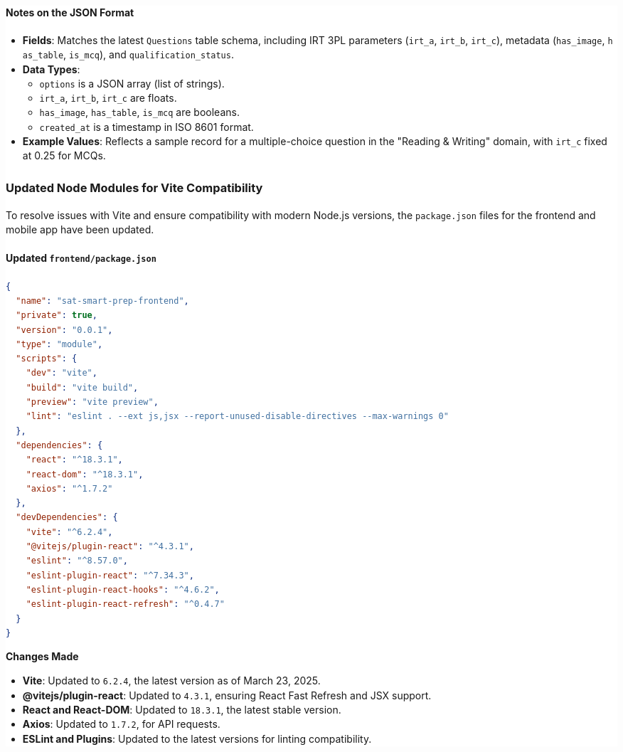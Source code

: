 #### Notes on the JSON Format

* **Fields**: Matches the latest `Questions` table schema, including IRT 3PL parameters (`irt_a`, `irt_b`, `irt_c`), metadata (`has_image`, `has_table`, `is_mcq`), and `qualification_status`.
* **Data Types**:
  * `options` is a JSON array (list of strings).
  * `irt_a`, `irt_b`, `irt_c` are floats.
  * `has_image`, `has_table`, `is_mcq` are booleans.
  * `created_at` is a timestamp in ISO 8601 format.
* **Example Values**: Reflects a sample record for a multiple-choice question in the "Reading & Writing" domain, with `irt_c` fixed at 0.25 for MCQs.

### Updated Node Modules for Vite Compatibility

To resolve issues with Vite and ensure compatibility with modern Node.js versions, the `package.json` files for the frontend and mobile app have been updated.

#### Updated `frontend/package.json`

```json
{
  "name": "sat-smart-prep-frontend",
  "private": true,
  "version": "0.0.1",
  "type": "module",
  "scripts": {
    "dev": "vite",
    "build": "vite build",
    "preview": "vite preview",
    "lint": "eslint . --ext js,jsx --report-unused-disable-directives --max-warnings 0"
  },
  "dependencies": {
    "react": "^18.3.1",
    "react-dom": "^18.3.1",
    "axios": "^1.7.2"
  },
  "devDependencies": {
    "vite": "^6.2.4",
    "@vitejs/plugin-react": "^4.3.1",
    "eslint": "^8.57.0",
    "eslint-plugin-react": "^7.34.3",
    "eslint-plugin-react-hooks": "^4.6.2",
    "eslint-plugin-react-refresh": "^0.4.7"
  }
}
```

**Changes Made**

* **Vite**: Updated to `6.2.4`, the latest version as of March 23, 2025.
* **@vitejs/plugin-react**: Updated to `4.3.1`, ensuring React Fast Refresh and JSX support.
* **React and React-DOM**: Updated to `18.3.1`, the latest stable version.
* **Axios**: Updated to `1.7.2`, for API requests.
* **ESLint and Plugins**: Updated to the latest versions for linting compatibility.
